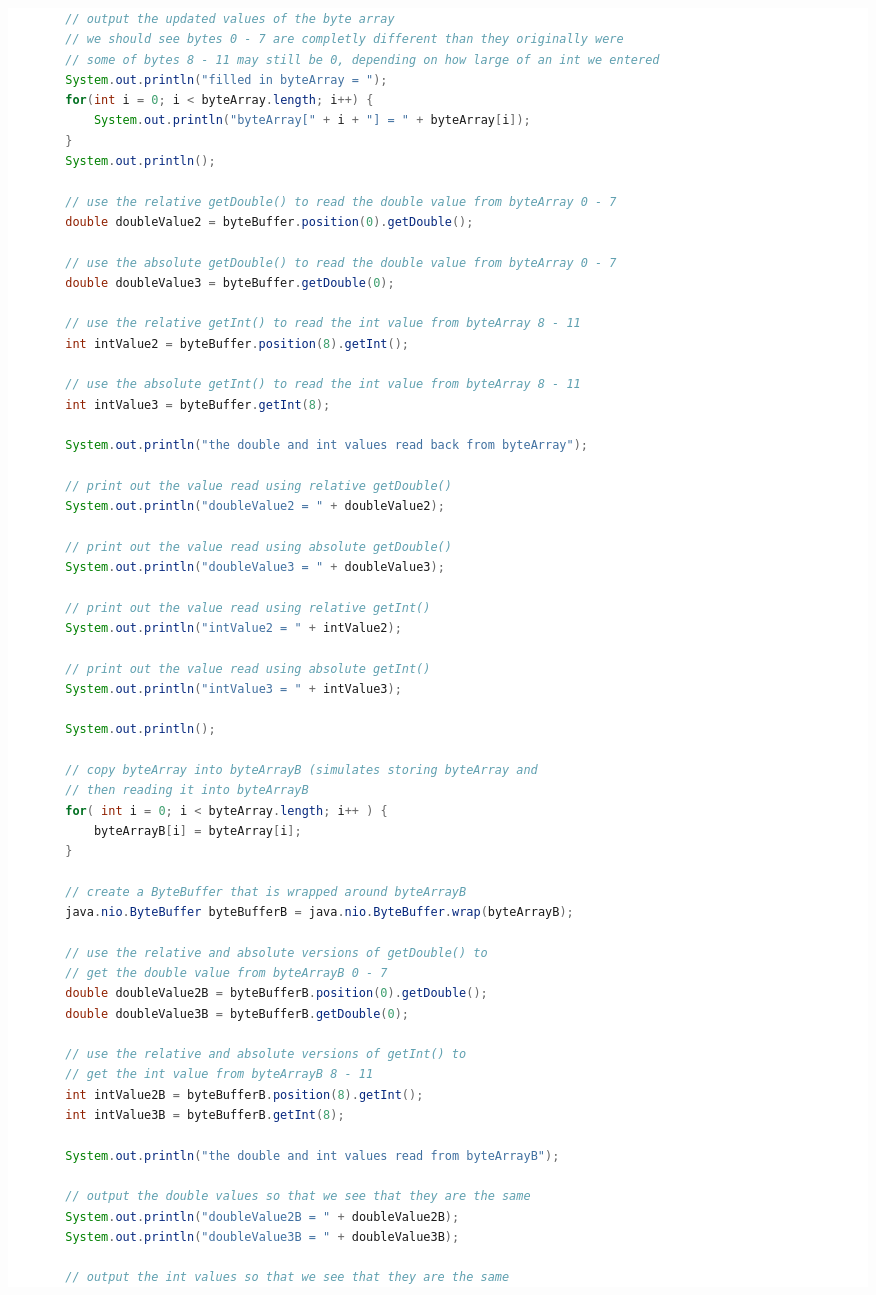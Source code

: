```java
		// output the updated values of the byte array
		// we should see bytes 0 - 7 are completly different than they originally were
		// some of bytes 8 - 11 may still be 0, depending on how large of an int we entered
		System.out.println("filled in byteArray = ");
		for(int i = 0; i < byteArray.length; i++) {
			System.out.println("byteArray[" + i + "] = " + byteArray[i]);
		}
		System.out.println();

		// use the relative getDouble() to read the double value from byteArray 0 - 7
		double doubleValue2 = byteBuffer.position(0).getDouble();

		// use the absolute getDouble() to read the double value from byteArray 0 - 7
		double doubleValue3 = byteBuffer.getDouble(0);

		// use the relative getInt() to read the int value from byteArray 8 - 11
		int intValue2 = byteBuffer.position(8).getInt();

		// use the absolute getInt() to read the int value from byteArray 8 - 11
		int intValue3 = byteBuffer.getInt(8);

		System.out.println("the double and int values read back from byteArray");

		// print out the value read using relative getDouble()
		System.out.println("doubleValue2 = " + doubleValue2);

		// print out the value read using absolute getDouble()
		System.out.println("doubleValue3 = " + doubleValue3);

		// print out the value read using relative getInt()
		System.out.println("intValue2 = " + intValue2);

		// print out the value read using absolute getInt()
		System.out.println("intValue3 = " + intValue3);

		System.out.println();

		// copy byteArray into byteArrayB (simulates storing byteArray and
		// then reading it into byteArrayB
		for( int i = 0; i < byteArray.length; i++ ) {
			byteArrayB[i] = byteArray[i];
		}

		// create a ByteBuffer that is wrapped around byteArrayB
		java.nio.ByteBuffer byteBufferB = java.nio.ByteBuffer.wrap(byteArrayB);

		// use the relative and absolute versions of getDouble() to
		// get the double value from byteArrayB 0 - 7
		double doubleValue2B = byteBufferB.position(0).getDouble();
		double doubleValue3B = byteBufferB.getDouble(0);

		// use the relative and absolute versions of getInt() to
		// get the int value from byteArrayB 8 - 11
		int intValue2B = byteBufferB.position(8).getInt();
		int intValue3B = byteBufferB.getInt(8);

		System.out.println("the double and int values read from byteArrayB");

		// output the double values so that we see that they are the same
		System.out.println("doubleValue2B = " + doubleValue2B);
		System.out.println("doubleValue3B = " + doubleValue3B);

		// output the int values so that we see that they are the same
```